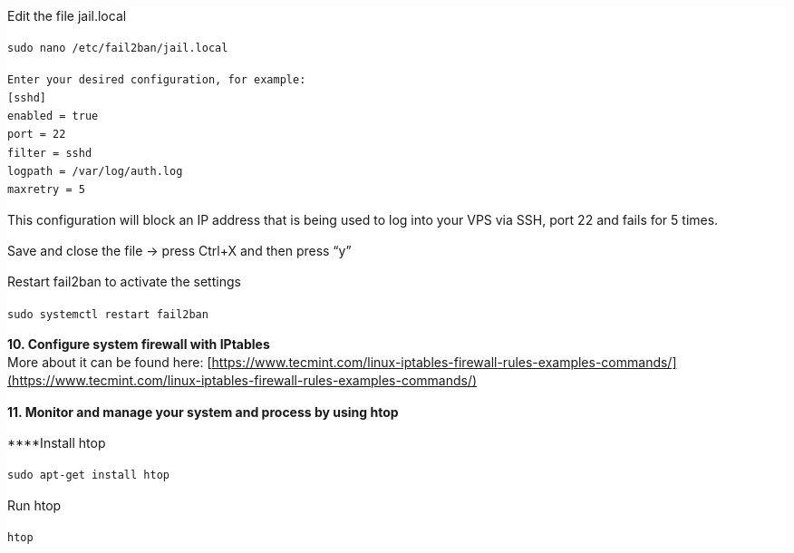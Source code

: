 Edit the file jail.local

```text
sudo nano /etc/fail2ban/jail.local
```

```text
Enter your desired configuration, for example:
[sshd]
enabled = true
port = 22
filter = sshd
logpath = /var/log/auth.log
maxretry = 5
```

This configuration will block an IP address that is being used to log into your VPS via SSH, port 22 and fails for 5 times.

Save and close the file -&gt; press Ctrl+X and then press “y”

Restart fail2ban to activate the settings

```text
sudo systemctl restart fail2ban
```

**10. Configure system firewall with IPtables**  
More about it can be found here: [https://www.tecmint.com/linux-iptables-firewall-rules-examples-commands/](https://www.tecmint.com/linux-iptables-firewall-rules-examples-commands/)  
  
**11. Monitor and manage your system and process by using htop**

 ****Install htop

```text
sudo apt-get install htop
```

Run htop

```text
htop
```

